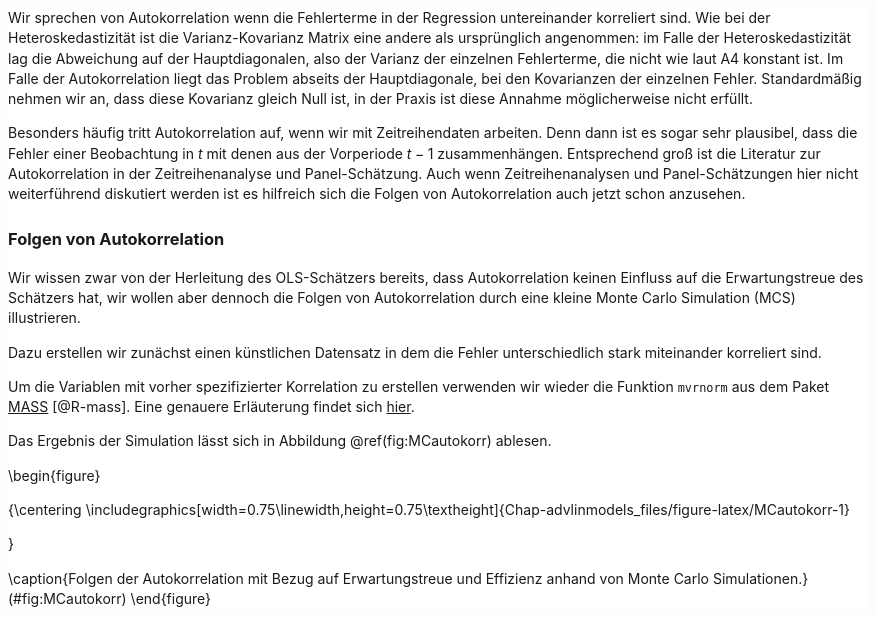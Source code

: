 Wir sprechen von Autokorrelation wenn die Fehlerterme in der Regression 
untereinander korreliert sind. 
Wie bei der Heteroskedastizität ist die Varianz-Kovarianz Matrix eine andere
als ursprünglich angenommen: 
im Falle der Heteroskedastizität lag die Abweichung auf der Hauptdiagonalen,
also der Varianz der einzelnen Fehlerterme, die nicht wie laut A4 konstant ist.
Im Falle der Autokorrelation liegt das Problem abseits der Hauptdiagonale, bei 
den Kovarianzen der einzelnen Fehler. 
Standardmäßig nehmen wir an, dass diese Kovarianz gleich Null ist, in der Praxis
ist diese Annahme möglicherweise nicht erfüllt.

Besonders häufig tritt Autokorrelation auf, wenn wir mit Zeitreihendaten arbeiten.
Denn dann ist es sogar sehr plausibel, dass die Fehler einer Beobachtung in $t$
mit denen aus der Vorperiode $t-1$ zusammenhängen. 
Entsprechend groß ist die Literatur zur Autokorrelation in der Zeitreihenanalyse
und Panel-Schätzung. Auch wenn Zeitreihenanalysen und Panel-Schätzungen hier 
nicht weiterführend diskutiert werden ist es hilfreich sich die Folgen von 
Autokorrelation auch jetzt schon anzusehen.

### Folgen von Autokorrelation

Wir wissen zwar von der Herleitung des OLS-Schätzers bereits, dass 
Autokorrelation keinen Einfluss auf die Erwartungstreue des Schätzers hat, wir
wollen aber dennoch die Folgen von Autokorrelation durch eine kleine Monte Carlo
Simulation (MCS) illustrieren. 

Dazu erstellen wir zunächst einen künstlichen Datensatz in dem die Fehler unterschiedlich
stark miteinander korreliert sind. 

Um die Variablen mit vorher spezifizierter Korrelation zu erstellen verwenden
wir wieder die Funktion `mvrnorm` aus dem Paket 
[MASS](https://github.com/cran/MASS) [@R-mass]. 
Eine genauere Erläuterung findet sich 
[hier](https://stats.stackexchange.com/questions/83172/generate-two-variables-with-precise-pre-specified-correlation).

Das Ergebnis der Simulation lässt sich in Abbildung \@ref(fig:MCautokorr) 
ablesen.
















\begin{figure}

{\centering \includegraphics[width=0.75\linewidth,height=0.75\textheight]{Chap-advlinmodels_files/figure-latex/MCautokorr-1} 

}

\caption{Folgen der Autokorrelation mit Bezug auf Erwartungstreue und Effizienz anhand von Monte Carlo Simulationen.}(\#fig:MCautokorr)
\end{figure}
